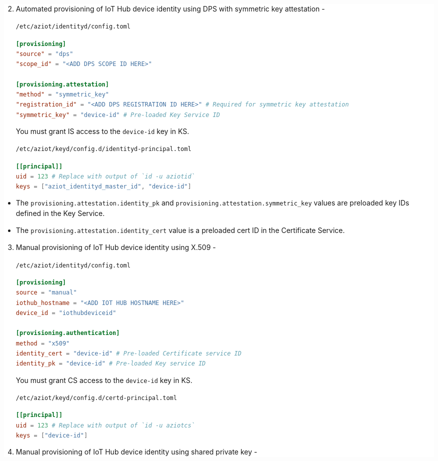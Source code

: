 2. Automated provisioning of IoT Hub device identity using DPS with symmetric key attestation -

    `/etc/aziot/identityd/config.toml`

    ```toml
    [provisioning]
    "source" = "dps"
    "scope_id" = "<ADD DPS SCOPE ID HERE>"

    [provisioning.attestation]
    "method" = "symmetric_key"
    "registration_id" = "<ADD DPS REGISTRATION ID HERE>" # Required for symmetric key attestation
    "symmetric_key" = "device-id" # Pre-loaded Key Service ID
    ```

    You must grant IS access to the `device-id` key in KS.

    `/etc/aziot/keyd/config.d/identityd-principal.toml`

    ```toml
    [[principal]]
    uid = 123 # Replace with output of `id -u aziotid`
    keys = ["aziot_identityd_master_id", "device-id"]
    ```

- The `provisioning.attestation.identity_pk` and `provisioning.attestation.symmetric_key` values are preloaded key IDs defined in the Key Service.

- The `provisioning.attestation.identity_cert` value is a preloaded cert ID in the Certificate Service.


3. Manual provisioning of IoT Hub device identity using X.509 -

    `/etc/aziot/identityd/config.toml`

    ```toml
    [provisioning]
    source = "manual"
    iothub_hostname = "<ADD IOT HUB HOSTNAME HERE>"
    device_id = "iothubdeviceid"

    [provisioning.authentication]
    method = "x509"
    identity_cert = "device-id" # Pre-loaded Certificate service ID
    identity_pk = "device-id" # Pre-loaded Key service ID
    ```

    You must grant CS access to the `device-id` key in KS.

    `/etc/aziot/keyd/config.d/certd-principal.toml`

    ```toml
    [[principal]]
    uid = 123 # Replace with output of `id -u aziotcs`
    keys = ["device-id"]
    ```

4. Manual provisioning of IoT Hub device identity using shared private key -
